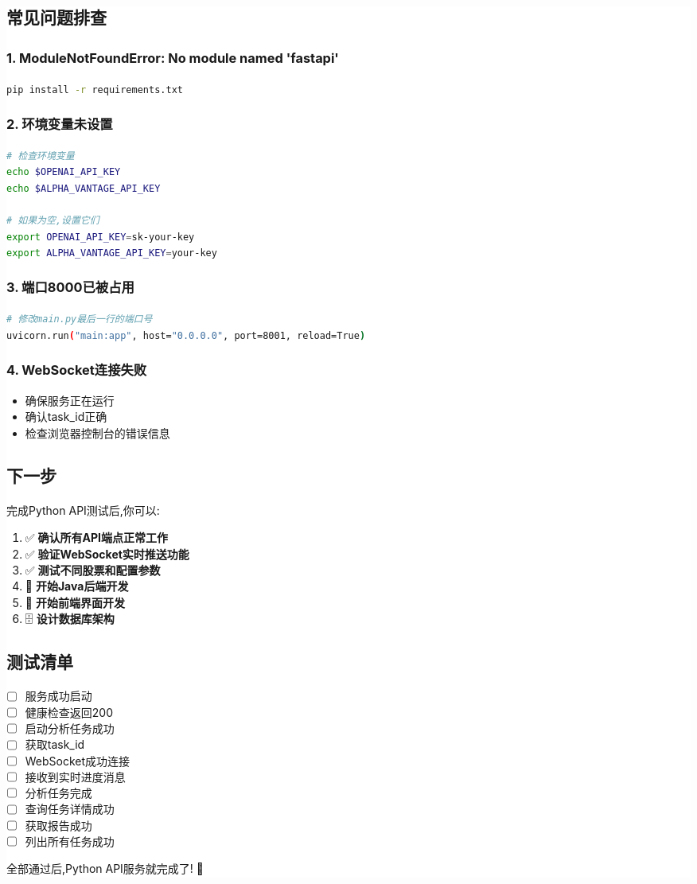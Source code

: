 ## 常见问题排查

### 1. ModuleNotFoundError: No module named 'fastapi'
```bash
pip install -r requirements.txt
```

### 2. 环境变量未设置
```bash
# 检查环境变量
echo $OPENAI_API_KEY
echo $ALPHA_VANTAGE_API_KEY

# 如果为空,设置它们
export OPENAI_API_KEY=sk-your-key
export ALPHA_VANTAGE_API_KEY=your-key
```

### 3. 端口8000已被占用
```bash
# 修改main.py最后一行的端口号
uvicorn.run("main:app", host="0.0.0.0", port=8001, reload=True)
```

### 4. WebSocket连接失败
- 确保服务正在运行
- 确认task_id正确
- 检查浏览器控制台的错误信息

## 下一步

完成Python API测试后,你可以:

1. ✅ **确认所有API端点正常工作**
2. ✅ **验证WebSocket实时推送功能**
3. ✅ **测试不同股票和配置参数**
4. 📝 **开始Java后端开发**
5. 🎨 **开始前端界面开发**
6. 🗄️ **设计数据库架构**

## 测试清单

- [ ] 服务成功启动
- [ ] 健康检查返回200
- [ ] 启动分析任务成功
- [ ] 获取task_id
- [ ] WebSocket成功连接
- [ ] 接收到实时进度消息
- [ ] 分析任务完成
- [ ] 查询任务详情成功
- [ ] 获取报告成功
- [ ] 列出所有任务成功

全部通过后,Python API服务就完成了! 🎉
